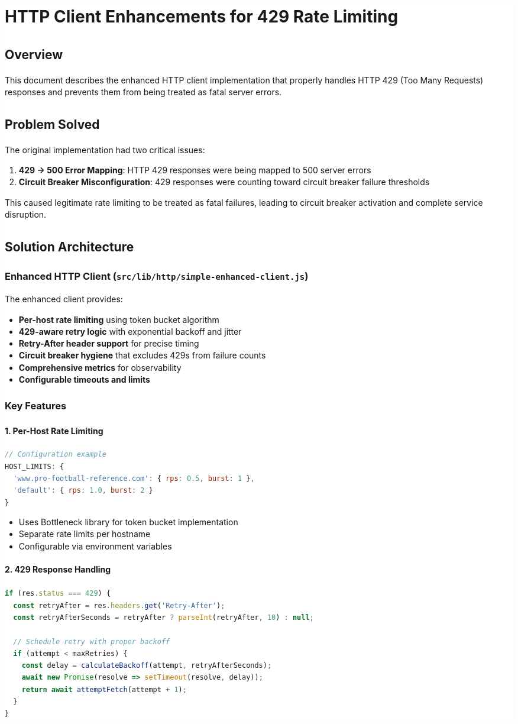# HTTP Client Enhancements for 429 Rate Limiting

## Overview

This document describes the enhanced HTTP client implementation that properly handles HTTP 429 (Too Many Requests) responses and prevents them from being treated as fatal server errors.

## Problem Solved

The original implementation had two critical issues:

1. **429 → 500 Error Mapping**: HTTP 429 responses were being mapped to 500 server errors
2. **Circuit Breaker Misconfiguration**: 429 responses were counting toward circuit breaker failure thresholds

This caused legitimate rate limiting to be treated as fatal failures, leading to circuit breaker activation and complete service disruption.

## Solution Architecture

### Enhanced HTTP Client (`src/lib/http/simple-enhanced-client.js`)

The enhanced client provides:

- **Per-host rate limiting** using token bucket algorithm
- **429-aware retry logic** with exponential backoff and jitter
- **Retry-After header support** for precise timing
- **Circuit breaker hygiene** that excludes 429s from failure counts
- **Comprehensive metrics** for observability
- **Configurable timeouts and limits**

### Key Features

#### 1. Per-Host Rate Limiting

```javascript
// Configuration example
HOST_LIMITS: {
  'www.pro-football-reference.com': { rps: 0.5, burst: 1 },
  'default': { rps: 1.0, burst: 2 }
}
```

- Uses Bottleneck library for token bucket implementation
- Separate rate limits per hostname
- Configurable via environment variables

#### 2. 429 Response Handling

```javascript
if (res.status === 429) {
  const retryAfter = res.headers.get('Retry-After');
  const retryAfterSeconds = retryAfter ? parseInt(retryAfter, 10) : null;
  
  // Schedule retry with proper backoff
  if (attempt < maxRetries) {
    const delay = calculateBackoff(attempt, retryAfterSeconds);
    await new Promise(resolve => setTimeout(resolve, delay));
    return await attemptFetch(attempt + 1);
  }
}
```

